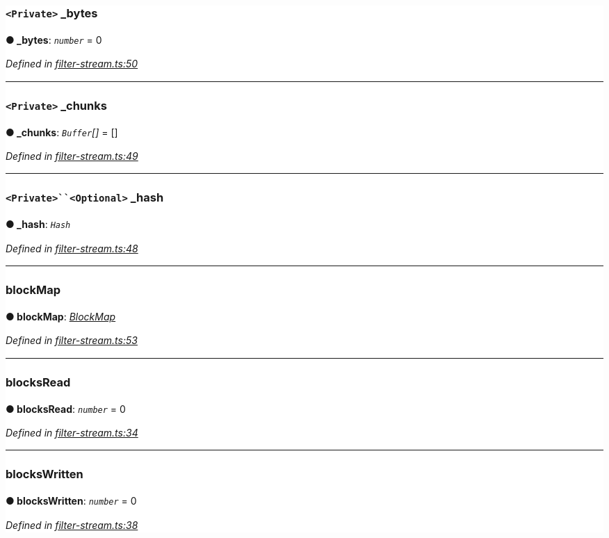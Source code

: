 ### `<Private>` _bytes

**● _bytes**: *`number`* = 0

*Defined in [filter-stream.ts:50](https://github.com/balena-io-modules/blockmap/blob/cb8180a/lib/filter-stream.ts#L50)*

___
<a id="_chunks"></a>

### `<Private>` _chunks

**● _chunks**: *`Buffer`[]* =  []

*Defined in [filter-stream.ts:49](https://github.com/balena-io-modules/blockmap/blob/cb8180a/lib/filter-stream.ts#L49)*

___
<a id="_hash"></a>

### `<Private>``<Optional>` _hash

**● _hash**: *`Hash`*

*Defined in [filter-stream.ts:48](https://github.com/balena-io-modules/blockmap/blob/cb8180a/lib/filter-stream.ts#L48)*

___
<a id="blockmap"></a>

###  blockMap

**● blockMap**: *[BlockMap](blockmap.md)*

*Defined in [filter-stream.ts:53](https://github.com/balena-io-modules/blockmap/blob/cb8180a/lib/filter-stream.ts#L53)*

___
<a id="blocksread"></a>

###  blocksRead

**● blocksRead**: *`number`* = 0

*Defined in [filter-stream.ts:34](https://github.com/balena-io-modules/blockmap/blob/cb8180a/lib/filter-stream.ts#L34)*

___
<a id="blockswritten"></a>

###  blocksWritten

**● blocksWritten**: *`number`* = 0

*Defined in [filter-stream.ts:38](https://github.com/balena-io-modules/blockmap/blob/cb8180a/lib/filter-stream.ts#L38)*
